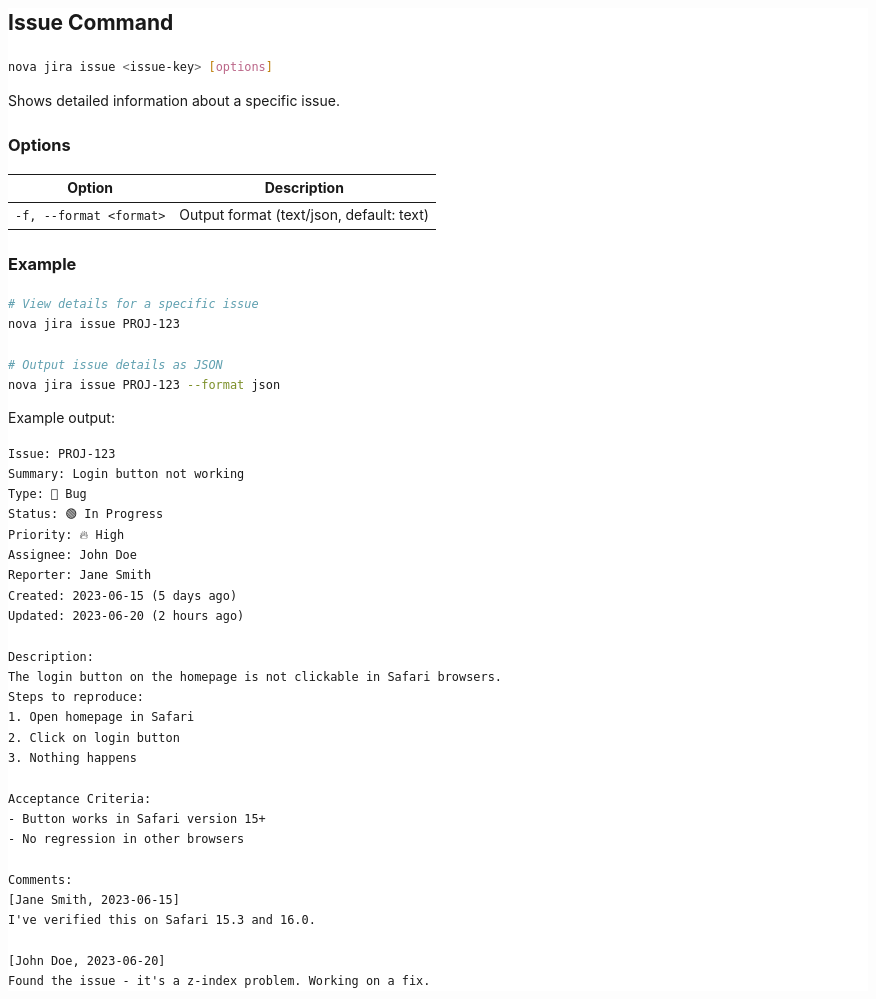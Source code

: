 ## Issue Command

```bash
nova jira issue <issue-key> [options]
```

Shows detailed information about a specific issue.

### Options

| Option                  | Description                              |
| ----------------------- | ---------------------------------------- |
| `-f, --format <format>` | Output format (text/json, default: text) |

### Example

```bash
# View details for a specific issue
nova jira issue PROJ-123

# Output issue details as JSON
nova jira issue PROJ-123 --format json
```

Example output:

```
Issue: PROJ-123
Summary: Login button not working
Type: 🐞 Bug
Status: 🟢 In Progress
Priority: 🔥 High
Assignee: John Doe
Reporter: Jane Smith
Created: 2023-06-15 (5 days ago)
Updated: 2023-06-20 (2 hours ago)

Description:
The login button on the homepage is not clickable in Safari browsers.
Steps to reproduce:
1. Open homepage in Safari
2. Click on login button
3. Nothing happens

Acceptance Criteria:
- Button works in Safari version 15+
- No regression in other browsers

Comments:
[Jane Smith, 2023-06-15]
I've verified this on Safari 15.3 and 16.0.

[John Doe, 2023-06-20]
Found the issue - it's a z-index problem. Working on a fix.
```
